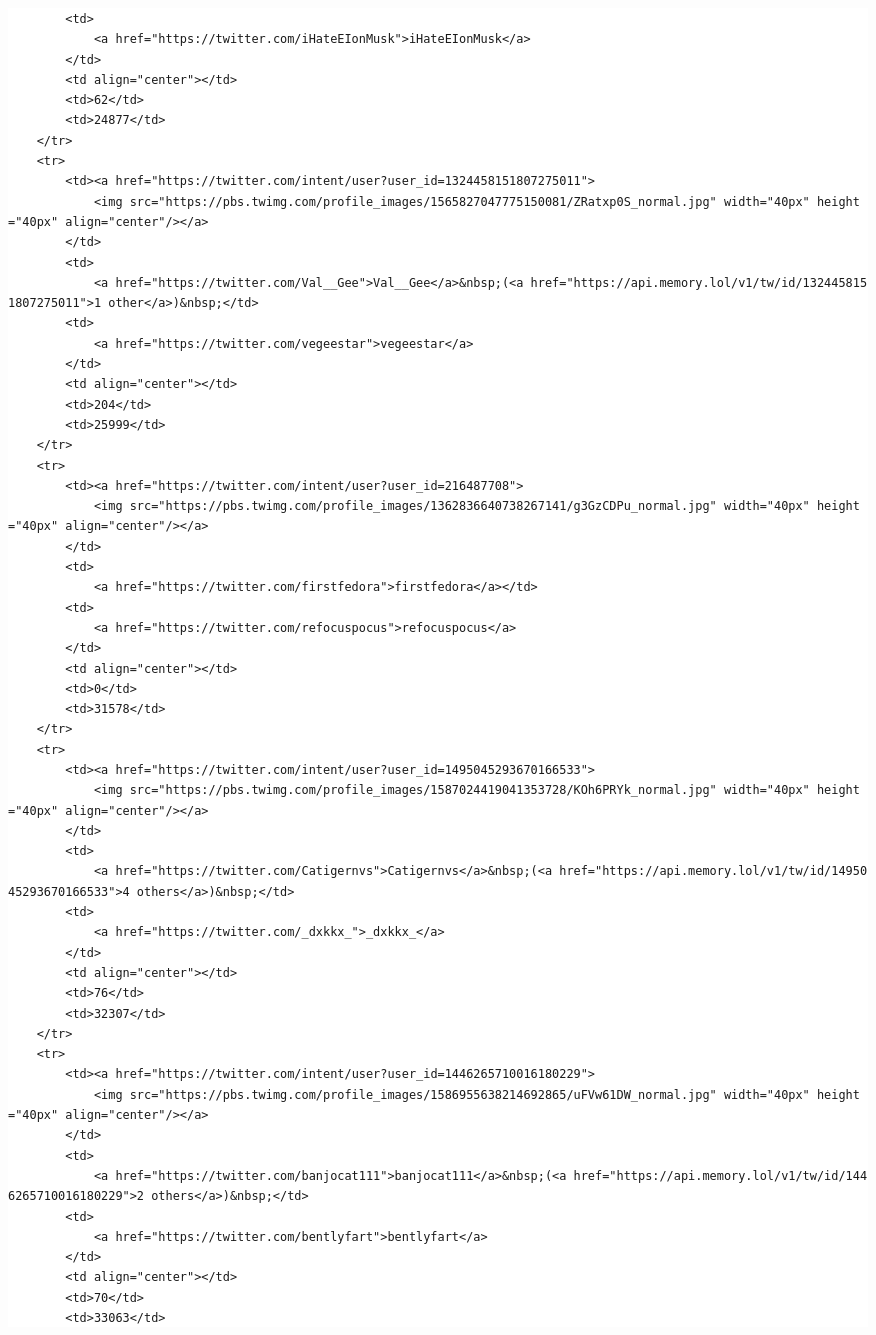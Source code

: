             <td>
                <a href="https://twitter.com/iHateEIonMusk">iHateEIonMusk</a>
            </td>
            <td align="center"></td>
            <td>62</td>
            <td>24877</td>
        </tr>
        <tr>
            <td><a href="https://twitter.com/intent/user?user_id=1324458151807275011">
                <img src="https://pbs.twimg.com/profile_images/1565827047775150081/ZRatxp0S_normal.jpg" width="40px" height="40px" align="center"/></a>
            </td>
            <td>
                <a href="https://twitter.com/Val__Gee">Val__Gee</a>&nbsp;(<a href="https://api.memory.lol/v1/tw/id/1324458151807275011">1 other</a>)&nbsp;</td>
            <td>
                <a href="https://twitter.com/vegeestar">vegeestar</a>
            </td>
            <td align="center"></td>
            <td>204</td>
            <td>25999</td>
        </tr>
        <tr>
            <td><a href="https://twitter.com/intent/user?user_id=216487708">
                <img src="https://pbs.twimg.com/profile_images/1362836640738267141/g3GzCDPu_normal.jpg" width="40px" height="40px" align="center"/></a>
            </td>
            <td>
                <a href="https://twitter.com/firstfedora">firstfedora</a></td>
            <td>
                <a href="https://twitter.com/refocuspocus">refocuspocus</a>
            </td>
            <td align="center"></td>
            <td>0</td>
            <td>31578</td>
        </tr>
        <tr>
            <td><a href="https://twitter.com/intent/user?user_id=1495045293670166533">
                <img src="https://pbs.twimg.com/profile_images/1587024419041353728/KOh6PRYk_normal.jpg" width="40px" height="40px" align="center"/></a>
            </td>
            <td>
                <a href="https://twitter.com/Catigernvs">Catigernvs</a>&nbsp;(<a href="https://api.memory.lol/v1/tw/id/1495045293670166533">4 others</a>)&nbsp;</td>
            <td>
                <a href="https://twitter.com/_dxkkx_">_dxkkx_</a>
            </td>
            <td align="center"></td>
            <td>76</td>
            <td>32307</td>
        </tr>
        <tr>
            <td><a href="https://twitter.com/intent/user?user_id=1446265710016180229">
                <img src="https://pbs.twimg.com/profile_images/1586955638214692865/uFVw61DW_normal.jpg" width="40px" height="40px" align="center"/></a>
            </td>
            <td>
                <a href="https://twitter.com/banjocat111">banjocat111</a>&nbsp;(<a href="https://api.memory.lol/v1/tw/id/1446265710016180229">2 others</a>)&nbsp;</td>
            <td>
                <a href="https://twitter.com/bentlyfart">bentlyfart</a>
            </td>
            <td align="center"></td>
            <td>70</td>
            <td>33063</td>